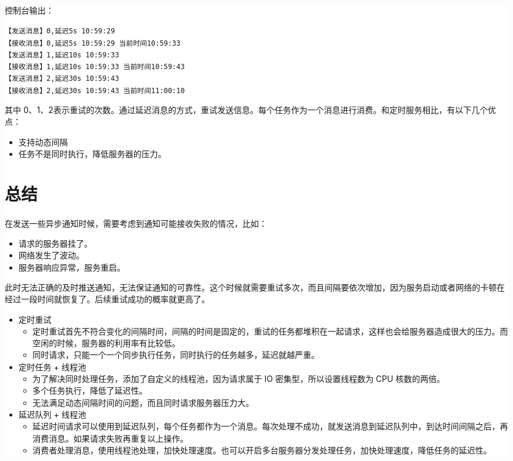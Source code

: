 控制台输出：

```
【发送消息】0,延迟5s 10:59:29
【接收消息】0,延迟5s 10:59:29 当前时间10:59:33
【发送消息】1,延迟10s 10:59:33
【接收消息】1,延迟10s 10:59:33 当前时间10:59:43
【发送消息】2,延迟30s 10:59:43
【接收消息】2,延迟30s 10:59:43 当前时间11:00:10
```

其中 0、1、2表示重试的次数。通过延迟消息的方式，重试发送信息。每个任务作为一个消息进行消费。和定时服务相比，有以下几个优点：
* 支持动态间隔
* 任务不是同时执行，降低服务器的压力。

# 总结

在发送一些异步通知时候，需要考虑到通知可能接收失败的情况，比如：

* 请求的服务器挂了。
* 网络发生了波动。
* 服务器响应异常，服务重启。

此时无法正确的及时推送通知，无法保证通知的可靠性。这个时候就需要重试多次，而且间隔要依次增加，因为服务启动或者网络的卡顿在经过一段时间就恢复了。后续重试成功的概率就更高了。

* 定时重试
  * 定时重试首先不符合变化的间隔时间，间隔的时间是固定的，重试的任务都堆积在一起请求，这样也会给服务器造成很大的压力。而空闲的时候，服务器的利用率有比较低。
  * 同时请求，只能一个一个同步执行任务，同时执行的任务越多，延迟就越严重。
* 定时任务 + 线程池
  * 为了解决同时处理任务，添加了自定义的线程池，因为请求属于 IO 密集型，所以设置线程数为 CPU 核数的两倍。
  * 多个任务执行，降低了延迟性。
  * 无法满足动态间隔时间的问题，而且同时请求服务器压力大。
* 延迟队列 + 线程池
  * 延迟时间请求可以使用到延迟队列，每个任务都作为一个消息。每次处理不成功，就发送消息到延迟队列中，到达时间间隔之后，再消费消息。如果请求失败再重复以上操作。
  * 消费者处理消息，使用线程池处理，加快处理速度。也可以开启多台服务器分发处理任务，加快处理速度，降低任务的延迟性。
